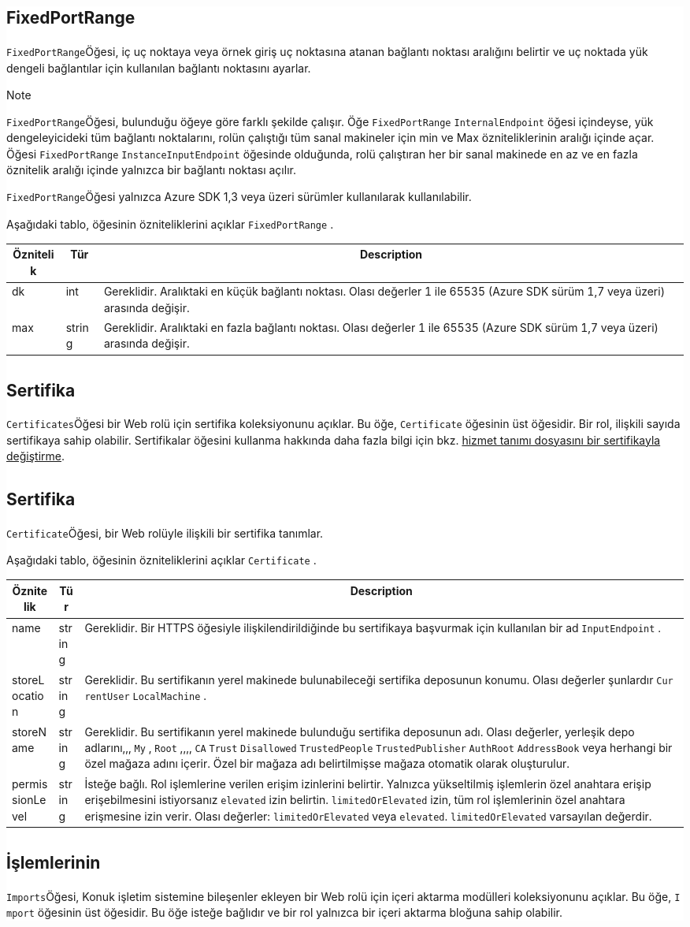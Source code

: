 ##  <a name="fixedportrange"></a><a name="FixedPortRange"></a> FixedPortRange  
`FixedPortRange`Öğesi, iç uç noktaya veya örnek giriş uç noktasına atanan bağlantı noktası aralığını belirtir ve uç noktada yük dengeli bağlantılar için kullanılan bağlantı noktasını ayarlar.

> [!NOTE]
>  `FixedPortRange`Öğesi, bulunduğu öğeye göre farklı şekilde çalışır. Öğe `FixedPortRange` `InternalEndpoint` öğesi içindeyse, yük dengeleyicideki tüm bağlantı noktalarını, rolün çalıştığı tüm sanal makineler için min ve Max özniteliklerinin aralığı içinde açar. Öğesi `FixedPortRange` `InstanceInputEndpoint` öğesinde olduğunda, rolü çalıştıran her bir sanal makinede en az ve en fazla öznitelik aralığı içinde yalnızca bir bağlantı noktası açılır.

`FixedPortRange`Öğesi yalnızca Azure SDK 1,3 veya üzeri sürümler kullanılarak kullanılabilir.

Aşağıdaki tablo, öğesinin özniteliklerini açıklar `FixedPortRange` .

| Öznitelik | Tür | Description |  
| --------- | ---- | ----------- |  
|dk|int|Gereklidir. Aralıktaki en küçük bağlantı noktası. Olası değerler 1 ile 65535 (Azure SDK sürüm 1,7 veya üzeri) arasında değişir.|  
|max|string|Gereklidir. Aralıktaki en fazla bağlantı noktası. Olası değerler 1 ile 65535 (Azure SDK sürüm 1,7 veya üzeri) arasında değişir.|  

##  <a name="certificates"></a><a name="Certificates"></a> Sertifika  
`Certificates`Öğesi bir Web rolü için sertifika koleksiyonunu açıklar. Bu öğe, `Certificate` öğesinin üst öğesidir. Bir rol, ilişkili sayıda sertifikaya sahip olabilir. Sertifikalar öğesini kullanma hakkında daha fazla bilgi için bkz. [hizmet tanımı dosyasını bir sertifikayla değiştirme](../cloud-services/cloud-services-configure-ssl-certificate-portal.md#step-2-modify-the-service-definition-and-configuration-files).

##  <a name="certificate"></a><a name="Certificate"></a> Sertifika  
`Certificate`Öğesi, bir Web rolüyle ilişkili bir sertifika tanımlar.

Aşağıdaki tablo, öğesinin özniteliklerini açıklar `Certificate` .

| Öznitelik | Tür | Description |  
| --------- | ---- | ----------- |  
|name|string|Gereklidir. Bir HTTPS öğesiyle ilişkilendirildiğinde bu sertifikaya başvurmak için kullanılan bir ad `InputEndpoint` .|  
|storeLocation|string|Gereklidir. Bu sertifikanın yerel makinede bulunabileceği sertifika deposunun konumu. Olası değerler şunlardır `CurrentUser` `LocalMachine` .|  
|storeName|string|Gereklidir. Bu sertifikanın yerel makinede bulunduğu sertifika deposunun adı. Olası değerler, yerleşik depo adlarını,,, `My` , `Root` ,,,, `CA` `Trust` `Disallowed` `TrustedPeople` `TrustedPublisher` `AuthRoot` `AddressBook` veya herhangi bir özel mağaza adını içerir. Özel bir mağaza adı belirtilmişse mağaza otomatik olarak oluşturulur.|  
|permissionLevel|string|İsteğe bağlı. Rol işlemlerine verilen erişim izinlerini belirtir. Yalnızca yükseltilmiş işlemlerin özel anahtara erişip erişebilmesini istiyorsanız `elevated` izin belirtin. `limitedOrElevated` izin, tüm rol işlemlerinin özel anahtara erişmesine izin verir. Olası değerler: `limitedOrElevated` veya `elevated`. `limitedOrElevated` varsayılan değerdir.|  

##  <a name="imports"></a><a name="Imports"></a> İşlemlerinin  
`Imports`Öğesi, Konuk işletim sistemine bileşenler ekleyen bir Web rolü için içeri aktarma modülleri koleksiyonunu açıklar. Bu öğe, `Import` öğesinin üst öğesidir. Bu öğe isteğe bağlıdır ve bir rol yalnızca bir içeri aktarma bloğuna sahip olabilir. 
